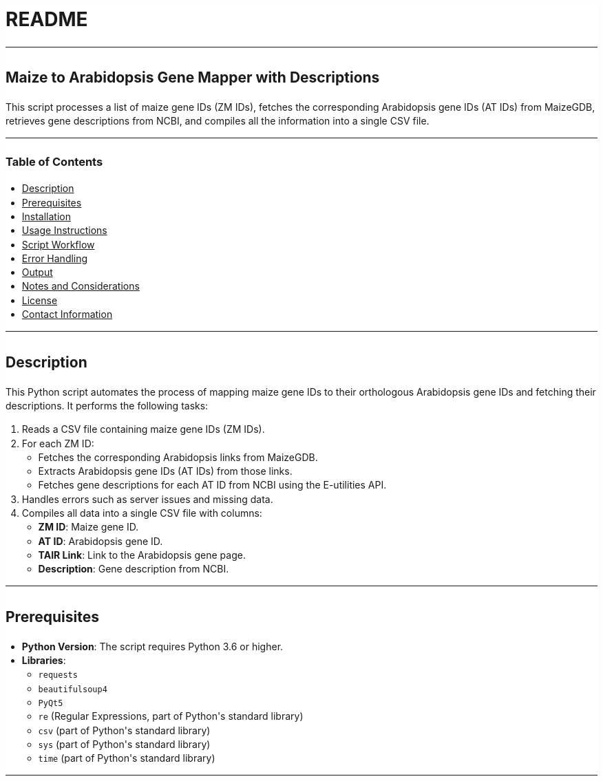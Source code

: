 # **README**

---

## **Maize to Arabidopsis Gene Mapper with Descriptions**

This script processes a list of maize gene IDs (ZM IDs), fetches the corresponding Arabidopsis gene IDs (AT IDs) from MaizeGDB, retrieves gene descriptions from NCBI, and compiles all the information into a single CSV file.

---

### **Table of Contents**

- [Description](#description)
- [Prerequisites](#prerequisites)
- [Installation](#installation)
- [Usage Instructions](#usage-instructions)
- [Script Workflow](#script-workflow)
- [Error Handling](#error-handling)
- [Output](#output)
- [Notes and Considerations](#notes-and-considerations)
- [License](#license)
- [Contact Information](#contact-information)

---

## **Description**

This Python script automates the process of mapping maize gene IDs to their orthologous Arabidopsis gene IDs and fetching their descriptions. It performs the following tasks:

1. Reads a CSV file containing maize gene IDs (ZM IDs).
2. For each ZM ID:
   - Fetches the corresponding Arabidopsis links from MaizeGDB.
   - Extracts Arabidopsis gene IDs (AT IDs) from those links.
   - Fetches gene descriptions for each AT ID from NCBI using the E-utilities API.
3. Handles errors such as server issues and missing data.
4. Compiles all data into a single CSV file with columns:
   - **ZM ID**: Maize gene ID.
   - **AT ID**: Arabidopsis gene ID.
   - **TAIR Link**: Link to the Arabidopsis gene page.
   - **Description**: Gene description from NCBI.

---

## **Prerequisites**

- **Python Version**: The script requires Python 3.6 or higher.
- **Libraries**:
  - `requests`
  - `beautifulsoup4`
  - `PyQt5`
  - `re` (Regular Expressions, part of Python's standard library)
  - `csv` (part of Python's standard library)
  - `sys` (part of Python's standard library)
  - `time` (part of Python's standard library)

---